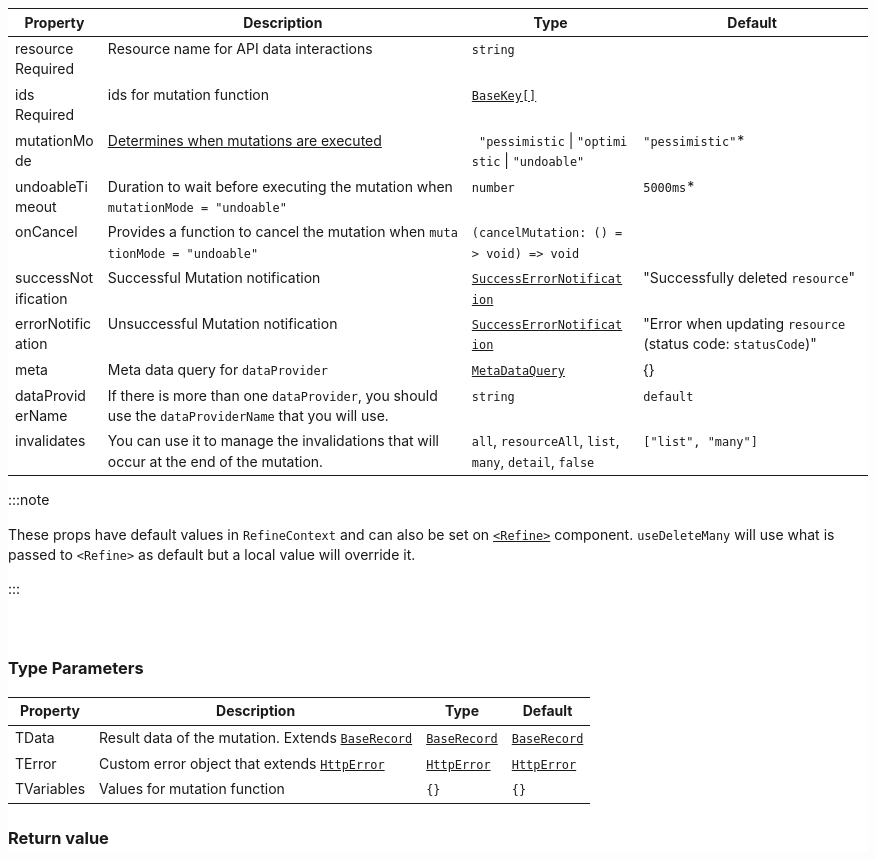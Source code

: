 | Property                                                                                            | Description                                                                                        | Type                                                                                          | Default                                                      |
| --------------------------------------------------------------------------------------------------- | -------------------------------------------------------------------------------------------------- | --------------------------------------------------------------------------------------------- | ------------------------------------------------------------ |
| <div className="required-block"><div>resource</div> <div className=" required">Required</div></div> | Resource name for API data interactions                                                            | `string`                                                                                      |                                                              |
| ids <div className=" required">Required</div>                                                       | ids for mutation function                                                                          | [`BaseKey[]`](/docs/api-reference/core/interfaces.md#basekey)                                 |                                                              |
| mutationMode                                                                                        | [Determines when mutations are executed](/advanced-tutorials/mutation-mode.md)                     | ` "pessimistic` \| `"optimistic` \| `"undoable"`                                              | `"pessimistic"`\*                                            |
| undoableTimeout                                                                                     | Duration to wait before executing the mutation when `mutationMode = "undoable"`                    | `number`                                                                                      | `5000ms`\*                                                   |
| onCancel                                                                                            | Provides a function to cancel the mutation when `mutationMode = "undoable"`                        | `(cancelMutation: () => void) => void`                                                        |                                                              |
| successNotification                                                                                 | Successful Mutation notification                                                                   | [`SuccessErrorNotification`](/docs/api-reference/core/interfaces.md#successerrornotification) | "Successfully deleted `resource`"                            |
| errorNotification                                                                                   | Unsuccessful Mutation notification                                                                 | [`SuccessErrorNotification`](/docs/api-reference/core/interfaces.md#successerrornotification) | "Error when updating `resource` (status code: `statusCode`)" |
| meta                                                                                                | Meta data query for `dataProvider`                                                                 | [`MetaDataQuery`](/docs/api-reference/core/interfaces.md#metadataquery)                       | {}                                                           |
| dataProviderName                                                                                    | If there is more than one `dataProvider`, you should use the `dataProviderName` that you will use. | `string`                                                                                      | `default`                                                    |
| invalidates                                                                                         | You can use it to manage the invalidations that will occur at the end of the mutation.             | `all`, `resourceAll`, `list`, `many`, `detail`, `false`                                       | `["list", "many"]`                                           |

:::note

These props have default values in `RefineContext` and can also be set on [`<Refine>`](/docs/api-reference/core/components/refine-config.md) component. `useDeleteMany` will use what is passed to `<Refine>` as default but a local value will override it.

:::

<br/>

### Type Parameters

| Property   | Description                                                                                            | Type                                                              | Default                                                           |
| ---------- | ------------------------------------------------------------------------------------------------------ | ----------------------------------------------------------------- | ----------------------------------------------------------------- |
| TData      | Result data of the mutation. Extends [`BaseRecord`](/docs/api-reference/core/interfaces.md#baserecord) | [`BaseRecord`](/docs/api-reference/core/interfaces.md#baserecord) | [`BaseRecord`](/docs/api-reference/core/interfaces.md#baserecord) |
| TError     | Custom error object that extends [`HttpError`](/docs/api-reference/core/interfaces.md#httperror)       | [`HttpError`](/docs/api-reference/core/interfaces.md#httperror)   | [`HttpError`](/docs/api-reference/core/interfaces.md#httperror)   |
| TVariables | Values for mutation function                                                                           | `{}`                                                              | `{}`                                                              |

### Return value

